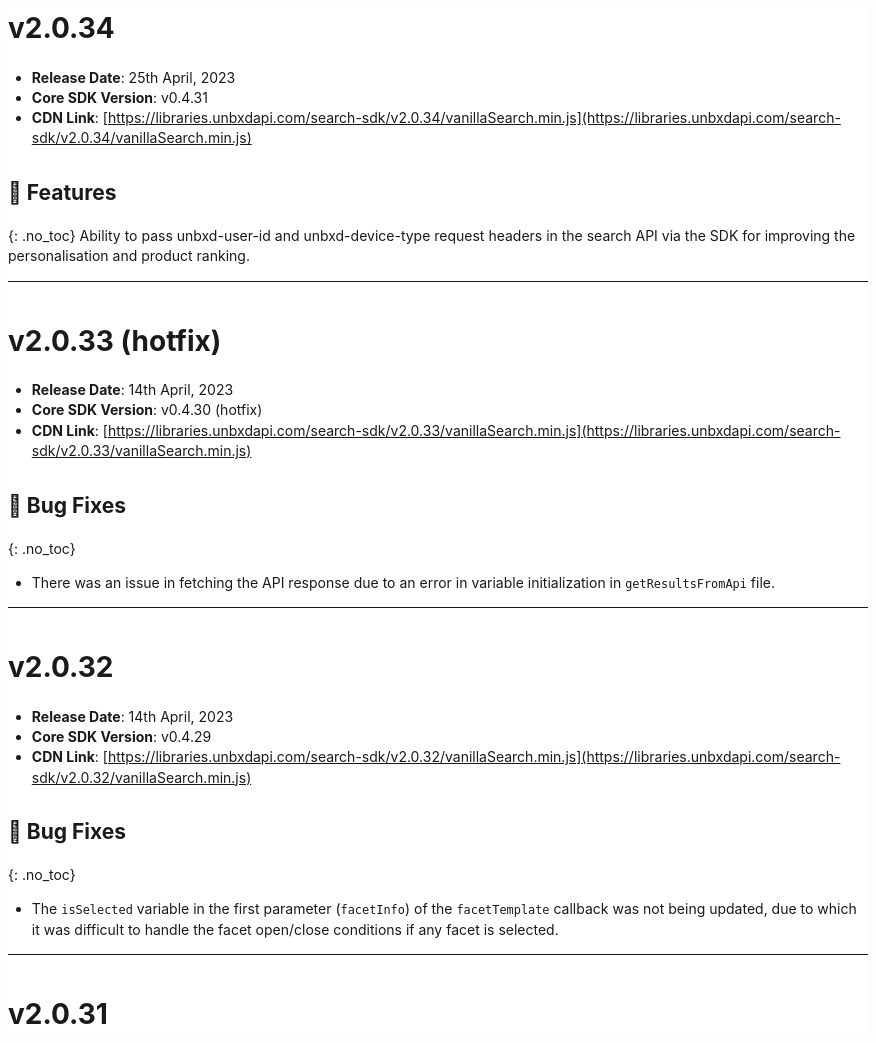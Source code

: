# v2.0.34

- **Release Date**: 25th April, 2023
- **Core SDK Version**: v0.4.31
- **CDN Link**: [https://libraries.unbxdapi.com/search-sdk/v2.0.34/vanillaSearch.min.js](https://libraries.unbxdapi.com/search-sdk/v2.0.34/vanillaSearch.min.js)

## 🚀 Features
{: .no_toc}
Ability to pass unbxd-user-id and unbxd-device-type request headers in the search API via the SDK for improving the personalisation and product ranking.

---

# v2.0.33 (hotfix)

- **Release Date**: 14th April, 2023
- **Core SDK Version**: v0.4.30 (hotfix)
- **CDN Link**: [https://libraries.unbxdapi.com/search-sdk/v2.0.33/vanillaSearch.min.js](https://libraries.unbxdapi.com/search-sdk/v2.0.33/vanillaSearch.min.js)


## 🐛 Bug Fixes
{: .no_toc}
- There was an issue in fetching the API response due to an error in variable initialization in `getResultsFromApi` file.


--- 


# v2.0.32

- **Release Date**: 14th April, 2023
- **Core SDK Version**: v0.4.29
- **CDN Link**: [https://libraries.unbxdapi.com/search-sdk/v2.0.32/vanillaSearch.min.js](https://libraries.unbxdapi.com/search-sdk/v2.0.32/vanillaSearch.min.js)


## 🐛 Bug Fixes
{: .no_toc}
- The `isSelected` variable in the first parameter (`facetInfo`) of the `facetTemplate` callback was not being updated, due to which it was difficult to handle the facet open/close conditions if any facet is selected.


--- 

# v2.0.31
